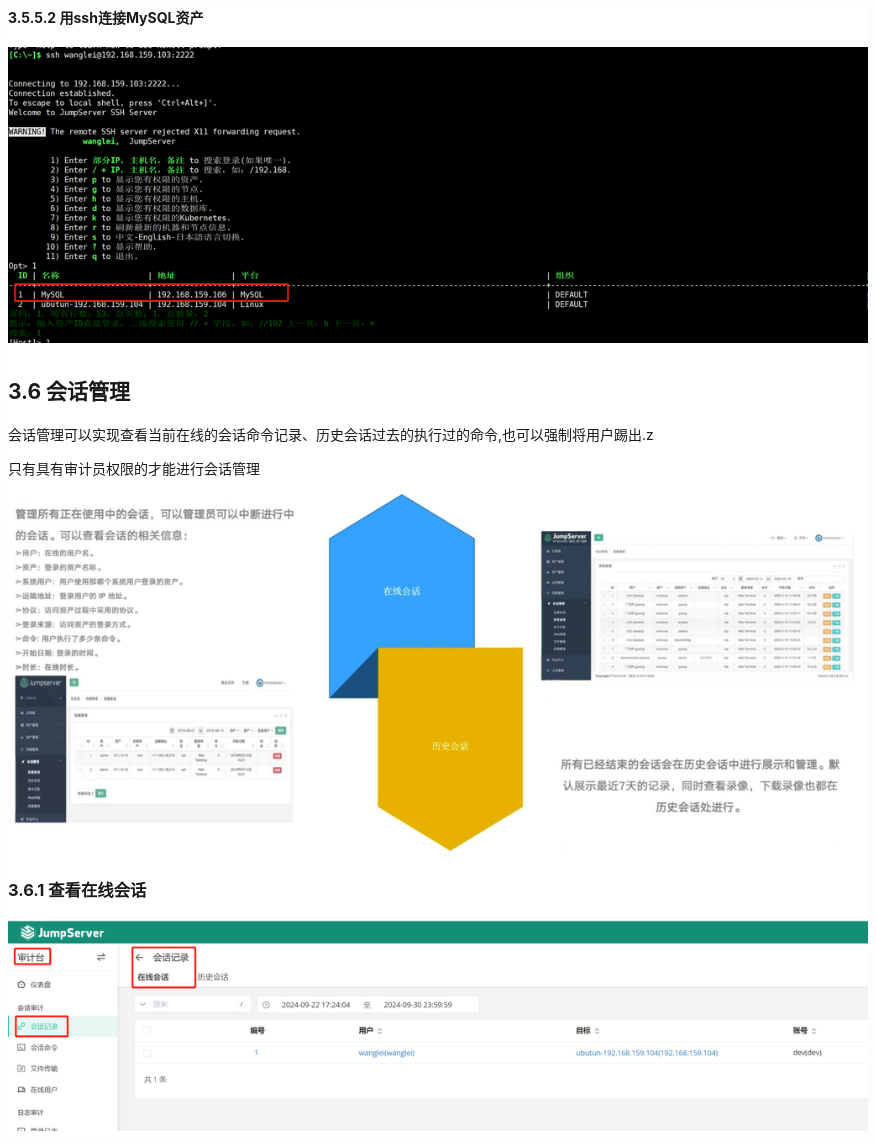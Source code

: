 #### 3.5.5.2 用ssh连接MySQL资产

![image-20240929171436667](images\image-20240929171436667.png)

## 3.6 会话管理

会话管理可以实现查看当前在线的会话命令记录、历史会话过去的执行过的命令,也可以强制将用户踢出.z

只有具有审计员权限的才能进行会话管理

![image-20240929172126771](images\image-20240929172126771.png)

### 3.6.1 查看在线会话

![image-20240929172433597](images\image-20240929172433597.png)
